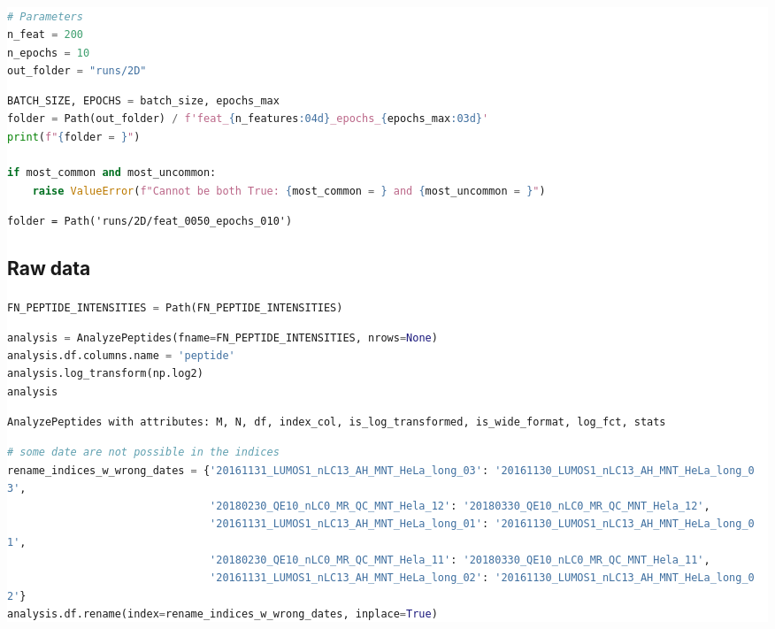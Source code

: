 

```python
# Parameters
n_feat = 200
n_epochs = 10
out_folder = "runs/2D"

```


```python
BATCH_SIZE, EPOCHS = batch_size, epochs_max
folder = Path(out_folder) / f'feat_{n_features:04d}_epochs_{epochs_max:03d}'
print(f"{folder = }")

if most_common and most_uncommon:
    raise ValueError(f"Cannot be both True: {most_common = } and {most_uncommon = }")
```

    folder = Path('runs/2D/feat_0050_epochs_010')
    

## Raw data


```python
FN_PEPTIDE_INTENSITIES = Path(FN_PEPTIDE_INTENSITIES)
```


```python
analysis = AnalyzePeptides(fname=FN_PEPTIDE_INTENSITIES, nrows=None)
analysis.df.columns.name = 'peptide'
analysis.log_transform(np.log2)
analysis
```




    AnalyzePeptides with attributes: M, N, df, index_col, is_log_transformed, is_wide_format, log_fct, stats




```python
# some date are not possible in the indices
rename_indices_w_wrong_dates = {'20161131_LUMOS1_nLC13_AH_MNT_HeLa_long_03': '20161130_LUMOS1_nLC13_AH_MNT_HeLa_long_03',
                                '20180230_QE10_nLC0_MR_QC_MNT_Hela_12': '20180330_QE10_nLC0_MR_QC_MNT_Hela_12',
                                '20161131_LUMOS1_nLC13_AH_MNT_HeLa_long_01': '20161130_LUMOS1_nLC13_AH_MNT_HeLa_long_01',
                                '20180230_QE10_nLC0_MR_QC_MNT_Hela_11': '20180330_QE10_nLC0_MR_QC_MNT_Hela_11',
                                '20161131_LUMOS1_nLC13_AH_MNT_HeLa_long_02': '20161130_LUMOS1_nLC13_AH_MNT_HeLa_long_02'}
analysis.df.rename(index=rename_indices_w_wrong_dates, inplace=True)
```
